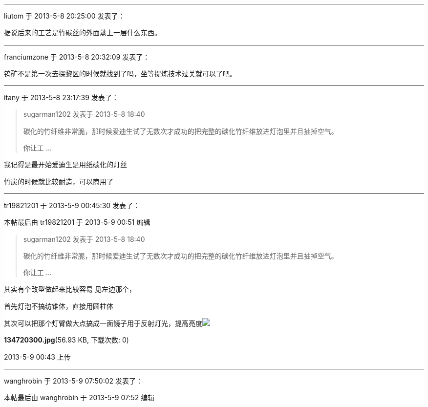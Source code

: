 ---------

liutom 于 2013-5-8 20:25:00 发表了：

据说后来的工艺是竹碳丝的外面蒸上一层什么东西。

---------

franciumzone 于 2013-5-8 20:32:09 发表了：

钨矿不是第一次去探黎区的时候就找到了吗，坐等提炼技术过关就可以了吧。

---------

itany 于 2013-5-8 23:17:39 发表了：

> sugarman1202 发表于 2013-5-8 18:40
> 
> 碳化的竹纤维非常脆，那时候爱迪生试了无数次才成功的把完整的碳化竹纤维放进灯泡里并且抽掉空气。
> 
> 你让工 ...



我记得是最开始爱迪生是用纸碳化的灯丝

竹炭的时候就比较耐造，可以商用了

---------

tr19821201 于 2013-5-9 00:45:30 发表了：

本帖最后由 tr19821201 于 2013-5-9 00:51 编辑 


> 
> sugarman1202 发表于 2013-5-8 18:40
> 
> 碳化的竹纤维非常脆，那时候爱迪生试了无数次才成功的把完整的碳化竹纤维放进灯泡里并且抽掉空气。
> 
> 你让工 ...



其实有个改型做起来比较容易 见左边那个，

首先灯泡不搞纺锥体，直接用圆柱体

其次可以把那个灯臂做大点搞成一面镜子用于反射灯光，提高亮度![](https://mirrors.tuna.tsinghua.edu.cn/osdn/lgqm/72877/004342ghjll30t9l17mhs2.jpg)



**134720300.jpg**(56.93 KB, 下载次数: 0)



2013-5-9 00:43 上传

---------

wanghrobin 于 2013-5-9 07:50:02 发表了：

本帖最后由 wanghrobin 于 2013-5-9 07:52 编辑 
